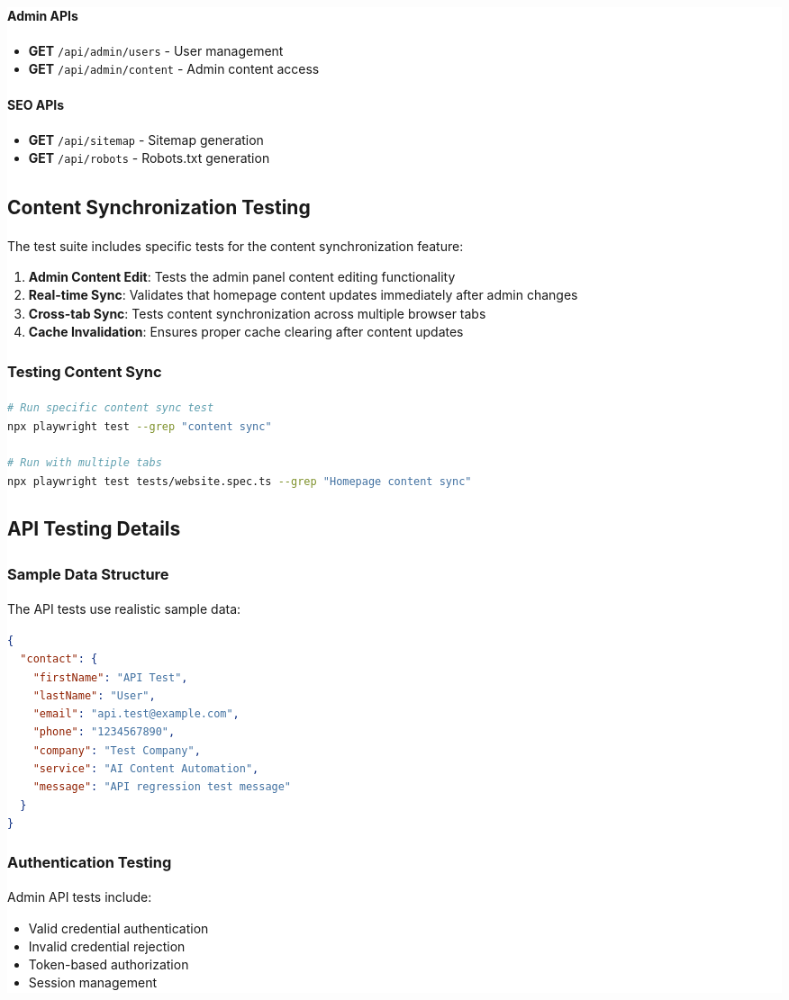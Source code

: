 #### Admin APIs
- **GET** `/api/admin/users` - User management
- **GET** `/api/admin/content` - Admin content access

#### SEO APIs
- **GET** `/api/sitemap` - Sitemap generation
- **GET** `/api/robots` - Robots.txt generation

## Content Synchronization Testing

The test suite includes specific tests for the content synchronization feature:

1. **Admin Content Edit**: Tests the admin panel content editing functionality
2. **Real-time Sync**: Validates that homepage content updates immediately after admin changes
3. **Cross-tab Sync**: Tests content synchronization across multiple browser tabs
4. **Cache Invalidation**: Ensures proper cache clearing after content updates

### Testing Content Sync

```bash
# Run specific content sync test
npx playwright test --grep "content sync"

# Run with multiple tabs
npx playwright test tests/website.spec.ts --grep "Homepage content sync"
```

## API Testing Details

### Sample Data Structure

The API tests use realistic sample data:

```json
{
  "contact": {
    "firstName": "API Test",
    "lastName": "User",
    "email": "api.test@example.com",
    "phone": "1234567890",
    "company": "Test Company",
    "service": "AI Content Automation",
    "message": "API regression test message"
  }
}
```

### Authentication Testing

Admin API tests include:
- Valid credential authentication
- Invalid credential rejection
- Token-based authorization
- Session management
